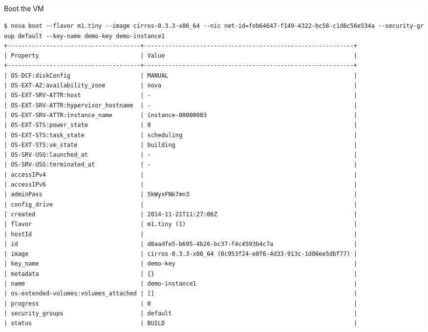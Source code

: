 Boot the VM

```
$ nova boot --flavor m1.tiny --image cirros-0.3.3-x86_64 --nic net-id=feb64647-f149-4322-bc58-c1d6c56e534a --security-group default --key-name demo-key demo-instance1
+--------------------------------------+------------------------------------------------------------+
| Property                             | Value                                                      |
+--------------------------------------+------------------------------------------------------------+
| OS-DCF:diskConfig                    | MANUAL                                                     |
| OS-EXT-AZ:availability_zone          | nova                                                       |
| OS-EXT-SRV-ATTR:host                 | -                                                          |
| OS-EXT-SRV-ATTR:hypervisor_hostname  | -                                                          |
| OS-EXT-SRV-ATTR:instance_name        | instance-00000003                                          |
| OS-EXT-STS:power_state               | 0                                                          |
| OS-EXT-STS:task_state                | scheduling                                                 |
| OS-EXT-STS:vm_state                  | building                                                   |
| OS-SRV-USG:launched_at               | -                                                          |
| OS-SRV-USG:terminated_at             | -                                                          |
| accessIPv4                           |                                                            |
| accessIPv6                           |                                                            |
| adminPass                            | 5kWyxFNk7mn3                                               |
| config_drive                         |                                                            |
| created                              | 2014-11-21T11:27:06Z                                       |
| flavor                               | m1.tiny (1)                                                |
| hostId                               |                                                            |
| id                                   | d8aadfe5-b695-4b26-bc37-f4c4593b4c7a                       |
| image                                | cirros-0.3.3-x86_64 (0c953f24-e8f6-4d33-913c-1d06ee5dbf77) |
| key_name                             | demo-key                                                   |
| metadata                             | {}                                                         |
| name                                 | demo-instance1                                             |
| os-extended-volumes:volumes_attached | []                                                         |
| progress                             | 0                                                          |
| security_groups                      | default                                                    |
| status                               | BUILD                                                      |
```